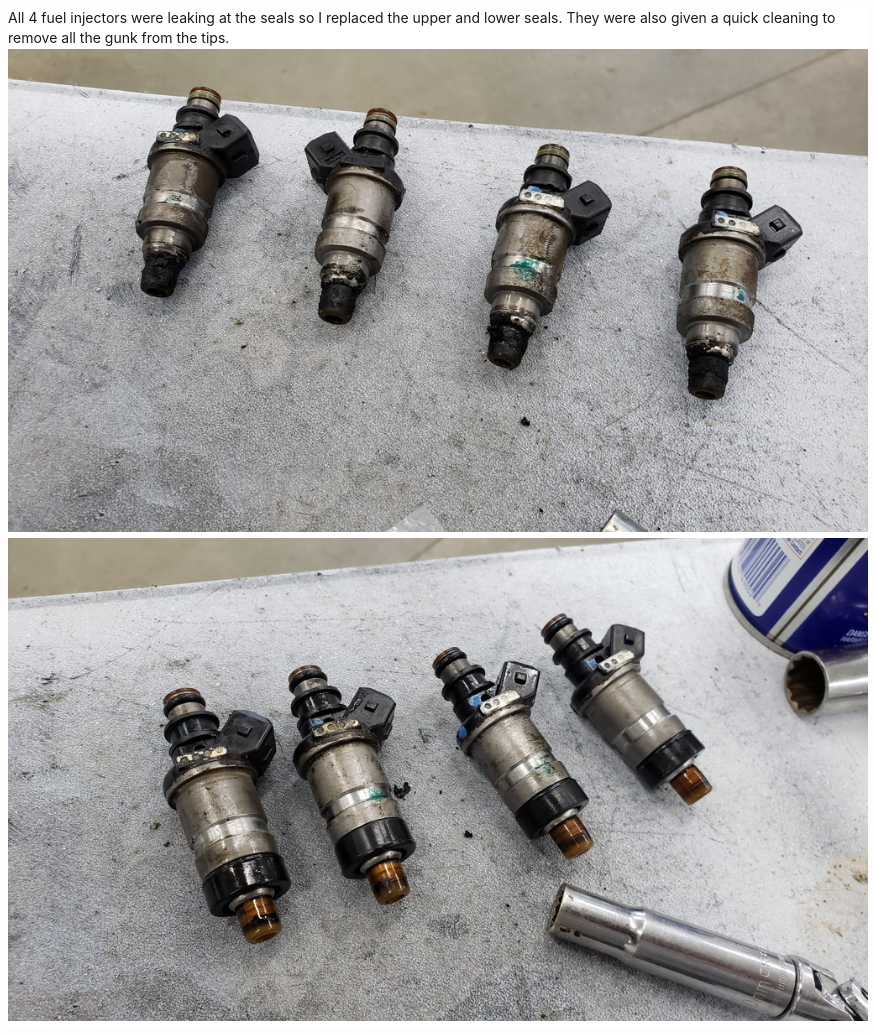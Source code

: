 All 4 fuel injectors were leaking at the seals so I replaced the upper and lower seals. They were also given a quick cleaning to remove all the gunk from the tips.
![](images/2.jpg)
![](images/3.jpg)
